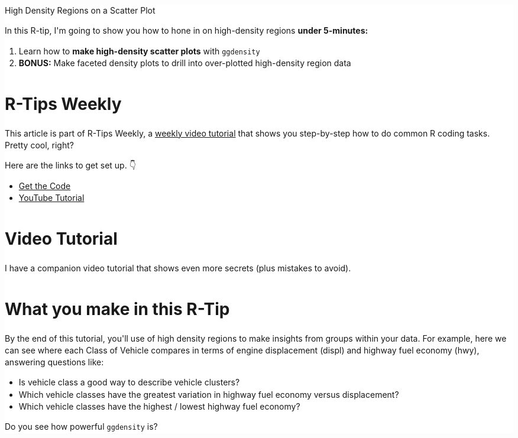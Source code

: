 <p class="text-center date">High Density Regions on a Scatter Plot</p>

In this R-tip, I'm going to show you how to hone in on high-density regions **under 5-minutes:**

1. Learn how to **make high-density scatter plots** with `ggdensity`
2. **BONUS:** Make faceted density plots to drill into over-plotted high-density region data

# R-Tips Weekly

This article is part of R-Tips Weekly, a <a href="https://learn.business-science.io/r-tips-newsletter">weekly video tutorial</a> that shows you step-by-step how to do common R coding tasks. Pretty cool, right?

<p>Here are the links to get set up. 👇</p>

<ul> <li><a href="https://learn.business-science.io/r-tips-newsletter">Get the Code</a></li> <li><a href="https://youtu.be/jniFFhY41Mk">YouTube Tutorial</a></li> </ul>

# Video Tutorial

I have a companion video tutorial that shows even more secrets (plus mistakes to avoid).

<iframe width="100%" height="450" src="https://www.youtube.com/embed/jniFFhY41Mk" title="YouTube video player" frameborder="1" allow="accelerometer; autoplay; clipboard-write; encrypted-media; gyroscope; picture-in-picture" allowfullscreen></iframe>

# What you make in this R-Tip

By the end of this tutorial, you'll use of high density regions to make insights from groups within your data. For example, here we can see where each  Class of Vehicle compares in terms of engine displacement (displ) and highway fuel economy (hwy), answering questions like:

* Is vehicle class a good way to describe vehicle clusters?
* Which vehicle classes have the greatest variation in highway fuel economy versus displacement?
* Which vehicle classes have the highest / lowest highway fuel economy?

Do you see how powerful `ggdensity` is?
